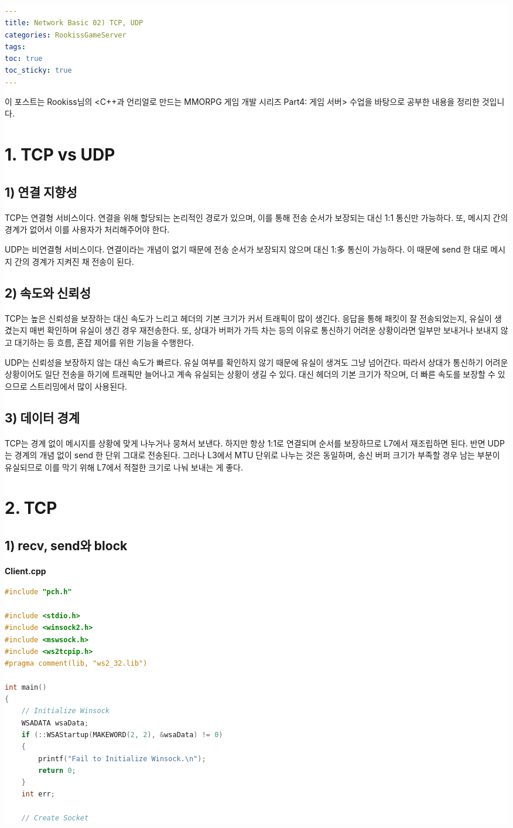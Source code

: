 ```yaml
---
title: Network Basic 02) TCP, UDP
categories: RookissGameServer
tags: 
toc: true
toc_sticky: true
---
```


이 포스트는 Rookiss님의 \<C++과 언리얼로 만드는 MMORPG 게임 개발 시리즈 Part4:  게임 서버> 수업을 바탕으로 공부한 내용을 정리한 것입니다. 

# **1. TCP vs UDP**

## **1) 연결 지향성**

TCP는 연결형 서비스이다. 연결을 위해 할당되는 논리적인 경로가 있으며, 이를 통해 전송 순서가 보장되는 대신 1:1 통신만 가능하다. 또, 메시지 간의 경계가 없어서 이를 사용자가 처리해주어야 한다.

UDP는 비연결형 서비스이다. 연결이라는 개념이 없기 때문에 전송 순서가 보장되지 않으며 대신 1:多 통신이 가능하다. 이 때문에 send 한 대로 메시지 간의 경계가 지켜진 채 전송이 된다. 

## **2) 속도와 신뢰성**

TCP는 높은 신뢰성을 보장하는 대신 속도가 느리고 헤더의 기본 크기가 커서 트래픽이 많이 생긴다. 응답을 통해 패킷이 잘 전송되었는지, 유실이 생겼는지 매번 확인하며 유실이 생긴 경우 재전송한다. 또, 상대가 버퍼가 가득 차는 등의 이유로 통신하기 어려운 상황이라면 일부만 보내거나 보내지 않고 대기하는 등 흐름, 혼잡 제어를 위한 기능을 수행한다. 

UDP는 신뢰성을 보장하지 않는 대신 속도가 빠르다. 유실 여부를 확인하지 않기 때문에 유실이 생겨도 그냥 넘어간다. 따라서 상대가 통신하기 어려운 상황이어도 일단 전송을 하기에 트래픽만 늘어나고 계속 유실되는 상황이 생길 수 있다. 대신 헤더의 기본 크기가 작으며, 더 빠른 속도를 보장할 수 있으므로 스트리밍에서 많이 사용된다. 

## **3) 데이터 경계**

TCP는 경계 없이 메시지를 상황에 맞게 나누거나 뭉쳐서 보낸다. 하지만 항상 1:1로 연결되며 순서를 보장하므로 L7에서 재조립하면 된다. 반면 UDP는 경계의 개념 없이 send 한 단위 그대로 전송된다. 그러나 L3에서 MTU 단위로 나누는 것은 동일하며, 송신 버퍼 크기가 부족할 경우 남는 부분이 유실되므로 이를 막기 위해 L7에서 적절한 크기로 나눠 보내는 게 좋다. 

# **2. TCP**

## **1) recv, send와 block**

**Client.cpp**
```c++
#include "pch.h"

#include <stdio.h>
#include <winsock2.h>
#include <mswsock.h>
#include <ws2tcpip.h>
#pragma comment(lib, "ws2_32.lib")

int main()
{
	// Initialize Winsock
	WSADATA wsaData;
	if (::WSAStartup(MAKEWORD(2, 2), &wsaData) != 0)
	{
		printf("Fail to Initialize Winsock.\n");
		return 0;
	}
	int err;

	// Create Socket
```